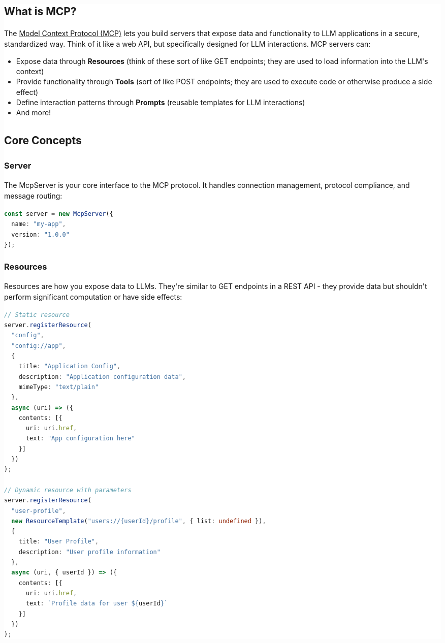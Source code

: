 ## What is MCP?

The [Model Context Protocol (MCP)](https://modelcontextprotocol.io) lets you build servers that expose data and functionality to LLM applications in a secure, standardized way. Think of it like a web API, but specifically designed for LLM interactions. MCP servers can:

- Expose data through **Resources** (think of these sort of like GET endpoints; they are used to load information into the LLM's context)
- Provide functionality through **Tools** (sort of like POST endpoints; they are used to execute code or otherwise produce a side effect)
- Define interaction patterns through **Prompts** (reusable templates for LLM interactions)
- And more!

## Core Concepts

### Server

The McpServer is your core interface to the MCP protocol. It handles connection management, protocol compliance, and message routing:

```typescript
const server = new McpServer({
  name: "my-app",
  version: "1.0.0"
});
```

### Resources

Resources are how you expose data to LLMs. They're similar to GET endpoints in a REST API - they provide data but shouldn't perform significant computation or have side effects:

```typescript
// Static resource
server.registerResource(
  "config",
  "config://app",
  {
    title: "Application Config",
    description: "Application configuration data",
    mimeType: "text/plain"
  },
  async (uri) => ({
    contents: [{
      uri: uri.href,
      text: "App configuration here"
    }]
  })
);

// Dynamic resource with parameters
server.registerResource(
  "user-profile",
  new ResourceTemplate("users://{userId}/profile", { list: undefined }),
  {
    title: "User Profile",
    description: "User profile information"
  },
  async (uri, { userId }) => ({
    contents: [{
      uri: uri.href,
      text: `Profile data for user ${userId}`
    }]
  })
);
```